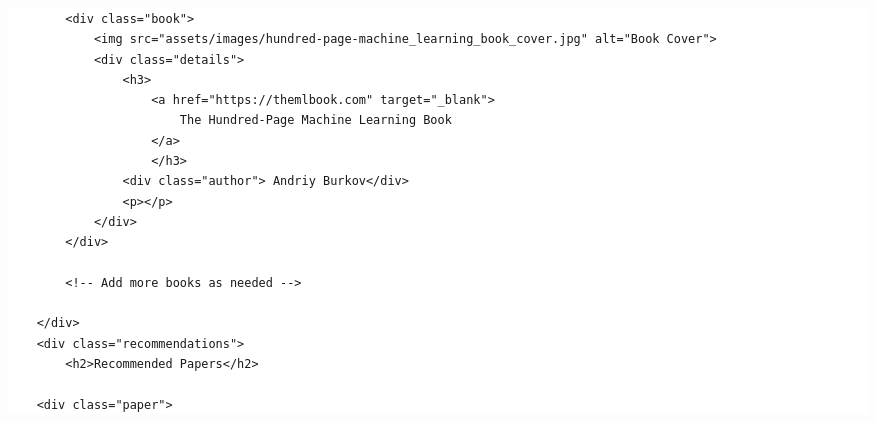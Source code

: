 
            <div class="book">
                <img src="assets/images/hundred-page-machine_learning_book_cover.jpg" alt="Book Cover">
                <div class="details">
                    <h3>                        
                        <a href="https://themlbook.com" target="_blank">
                            The Hundred-Page Machine Learning Book
                        </a>
                        </h3>
                    <div class="author"> Andriy Burkov</div>
                    <p></p>
                </div>
            </div>

            <!-- Add more books as needed -->

        </div>
        <div class="recommendations">
            <h2>Recommended Papers</h2>

        <div class="paper">